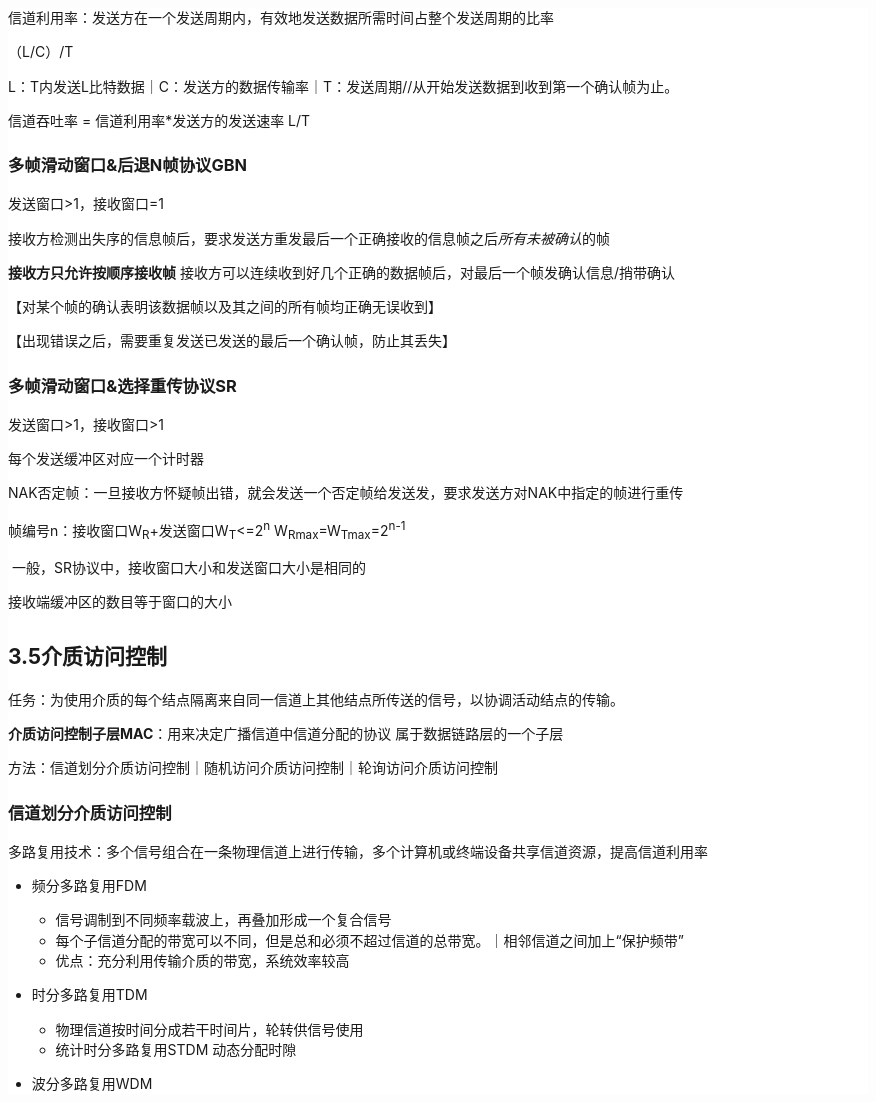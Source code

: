 信道利用率：发送方在一个发送周期内，有效地发送数据所需时间占整个发送周期的比率

（L/C）/T

L：T内发送L比特数据｜C：发送方的数据传输率｜T：发送周期//从开始发送数据到收到第一个确认帧为止。

信道吞吐率 = 信道利用率*发送方的发送速率 L/T

### 多帧滑动窗口&后退N帧协议GBN

发送窗口>1，接收窗口=1

接收方检测出失序的信息帧后，要求发送方重发最后一个正确接收的信息帧之后*所有未被确认*的帧

**接收方只允许按顺序接收帧** 接收方可以连续收到好几个正确的数据帧后，对最后一个帧发确认信息/捎带确认

【对某个帧的确认表明该数据帧以及其之间的所有帧均正确无误收到】

【出现错误之后，需要重复发送已发送的最后一个确认帧，防止其丢失】

### 多帧滑动窗口&选择重传协议SR

发送窗口>1，接收窗口>1

每个发送缓冲区对应一个计时器

NAK否定帧：一旦接收方怀疑帧出错，就会发送一个否定帧给发送发，要求发送方对NAK中指定的帧进行重传

帧编号n：接收窗口W<sub>R</sub>+发送窗口W<sub>T</sub><=2<sup>n</sup>		 W<sub>Rmax</sub>=W<sub>Tmax</sub>=2<sup>n-1</sup> 

​					一般，SR协议中，接收窗口大小和发送窗口大小是相同的

接收端缓冲区的数目等于窗口的大小

## 3.5介质访问控制

任务：为使用介质的每个结点隔离来自同一信道上其他结点所传送的信号，以协调活动结点的传输。

**介质访问控制子层MAC**：用来决定广播信道中信道分配的协议 属于数据链路层的一个子层

方法：信道划分介质访问控制｜随机访问介质访问控制｜轮询访问介质访问控制

### 信道划分介质访问控制

多路复用技术：多个信号组合在一条物理信道上进行传输，多个计算机或终端设备共享信道资源，提高信道利用率

- 频分多路复用FDM

  - 信号调制到不同频率载波上，再叠加形成一个复合信号
  - 每个子信道分配的带宽可以不同，但是总和必须不超过信道的总带宽。｜相邻信道之间加上“保护频带”
  - 优点：充分利用传输介质的带宽，系统效率较高

- 时分多路复用TDM

  - 物理信道按时间分成若干时间片，轮转供信号使用
  - 统计时分多路复用STDM 动态分配时隙

- 波分多路复用WDM
